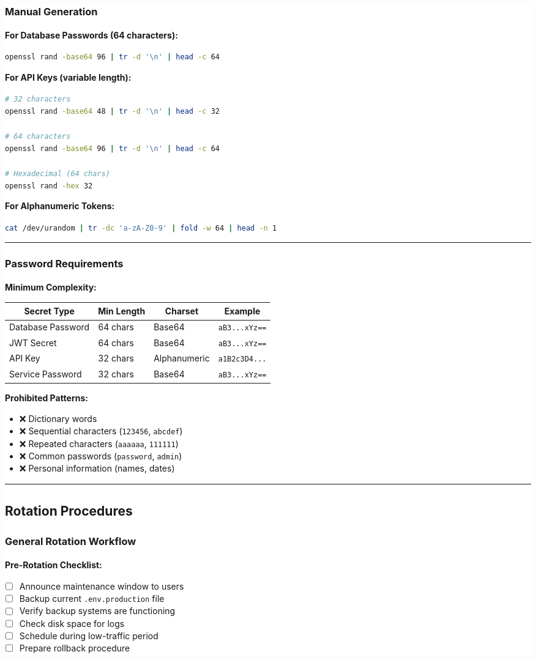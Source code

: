 
### Manual Generation

**For Database Passwords (64 characters):**
```bash
openssl rand -base64 96 | tr -d '\n' | head -c 64
```

**For API Keys (variable length):**
```bash
# 32 characters
openssl rand -base64 48 | tr -d '\n' | head -c 32

# 64 characters
openssl rand -base64 96 | tr -d '\n' | head -c 64

# Hexadecimal (64 chars)
openssl rand -hex 32
```

**For Alphanumeric Tokens:**
```bash
cat /dev/urandom | tr -dc 'a-zA-Z0-9' | fold -w 64 | head -n 1
```

---

### Password Requirements

**Minimum Complexity:**

| Secret Type | Min Length | Charset | Example |
|------------|-----------|---------|---------|
| Database Password | 64 chars | Base64 | `aB3...xYz==` |
| JWT Secret | 64 chars | Base64 | `aB3...xYz==` |
| API Key | 32 chars | Alphanumeric | `a1B2c3D4...` |
| Service Password | 32 chars | Base64 | `aB3...xYz==` |

**Prohibited Patterns:**
- ❌ Dictionary words
- ❌ Sequential characters (`123456`, `abcdef`)
- ❌ Repeated characters (`aaaaaa`, `111111`)
- ❌ Common passwords (`password`, `admin`)
- ❌ Personal information (names, dates)

---

## Rotation Procedures

### General Rotation Workflow

**Pre-Rotation Checklist:**
- [ ] Announce maintenance window to users
- [ ] Backup current `.env.production` file
- [ ] Verify backup systems are functioning
- [ ] Check disk space for logs
- [ ] Schedule during low-traffic period
- [ ] Prepare rollback procedure
